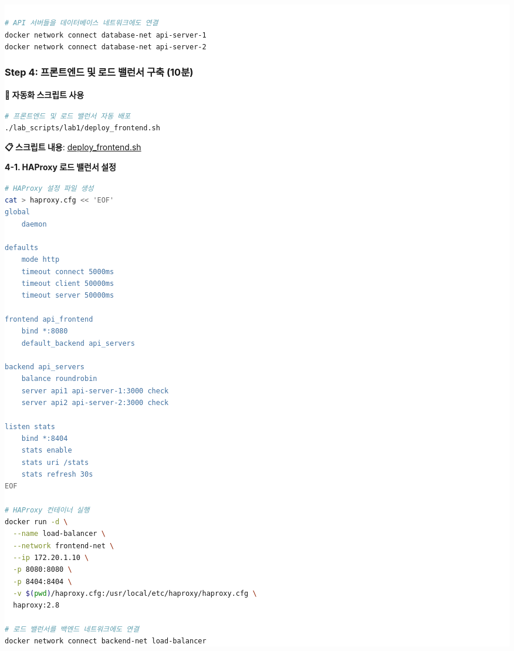 ```bash

# API 서버들을 데이터베이스 네트워크에도 연결
docker network connect database-net api-server-1
docker network connect database-net api-server-2
```

### Step 4: 프론트엔드 및 로드 밸런서 구축 (10분)

**🚀 자동화 스크립트 사용**
```bash
# 프론트엔드 및 로드 밸런서 자동 배포
./lab_scripts/lab1/deploy_frontend.sh
```

**📋 스크립트 내용**: [deploy_frontend.sh](./lab_scripts/lab1/deploy_frontend.sh)

**4-1. HAProxy 로드 밸런서 설정**
```bash
# HAProxy 설정 파일 생성
cat > haproxy.cfg << 'EOF'
global
    daemon

defaults
    mode http
    timeout connect 5000ms
    timeout client 50000ms
    timeout server 50000ms

frontend api_frontend
    bind *:8080
    default_backend api_servers

backend api_servers
    balance roundrobin
    server api1 api-server-1:3000 check
    server api2 api-server-2:3000 check

listen stats
    bind *:8404
    stats enable
    stats uri /stats
    stats refresh 30s
EOF

# HAProxy 컨테이너 실행
docker run -d \
  --name load-balancer \
  --network frontend-net \
  --ip 172.20.1.10 \
  -p 8080:8080 \
  -p 8404:8404 \
  -v $(pwd)/haproxy.cfg:/usr/local/etc/haproxy/haproxy.cfg \
  haproxy:2.8

# 로드 밸런서를 백엔드 네트워크에도 연결
docker network connect backend-net load-balancer
```

